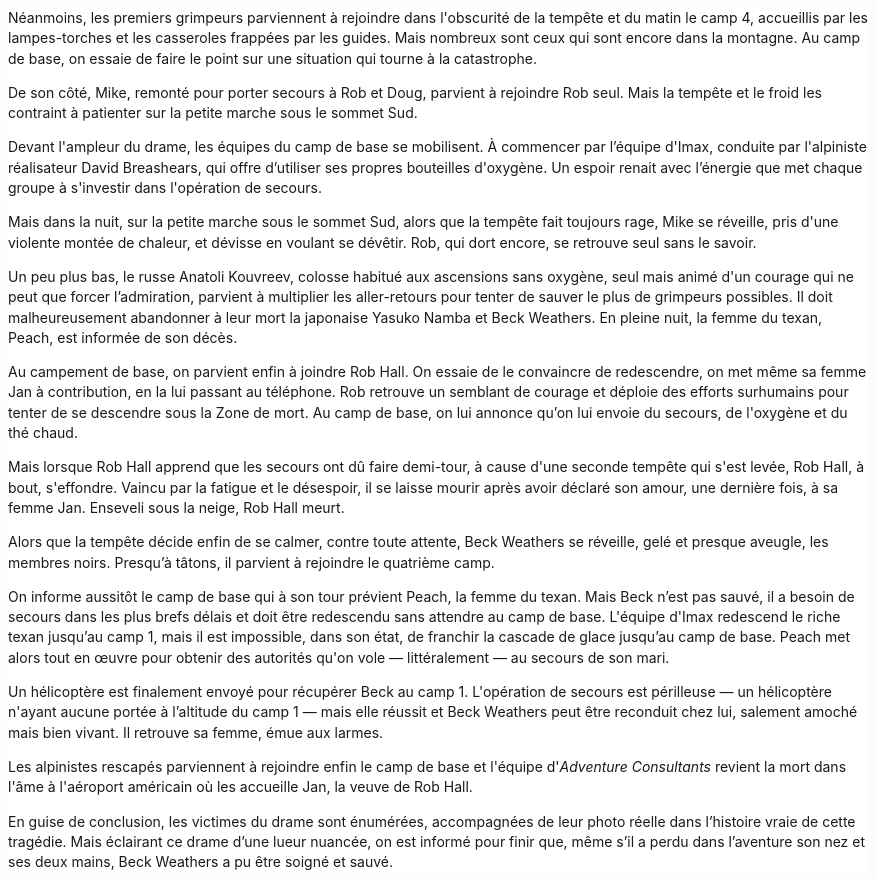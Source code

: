 Néanmoins, les premiers grimpeurs parviennent à rejoindre dans l'obscurité de la tempête et du matin le camp 4, accueillis par les lampes-torches et les casseroles frappées par les guides. Mais nombreux sont ceux qui sont encore dans la montagne. Au camp de base, on essaie de faire le point sur une situation qui tourne à la catastrophe.

De son côté, Mike, remonté pour porter secours à Rob et Doug, parvient à rejoindre Rob seul. Mais la tempête et le froid les contraint à patienter sur la petite marche sous le sommet Sud.

Devant l'ampleur du drame, les équipes du camp de base se mobilisent. À commencer par l’équipe d'Imax, conduite par l'alpiniste réalisateur David Breashears, qui offre d’utiliser ses propres bouteilles d'oxygène. Un espoir renait avec l’énergie que met chaque groupe à s'investir dans l'opération de secours.

Mais dans la nuit, sur la petite marche sous le sommet Sud, alors que la tempête fait toujours rage, Mike se réveille, pris d'une violente montée de chaleur, et dévisse en voulant se dévêtir. Rob, qui dort encore, se retrouve seul sans le savoir.

Un peu plus bas, le russe Anatoli Kouvreev, colosse habitué aux ascensions sans oxygène, seul mais animé d'un courage qui ne peut que forcer l’admiration, parvient à multiplier les aller-retours pour tenter de sauver le plus de grimpeurs possibles. Il doit malheureusement abandonner à leur mort la japonaise Yasuko Namba et Beck Weathers. En pleine nuit, la femme du texan, Peach, est informée de son décès.

Au campement de base, on parvient enfin à joindre Rob Hall. On essaie de le convaincre de redescendre, on met même sa femme Jan à contribution, en la lui passant au téléphone. Rob retrouve un semblant de courage et déploie des efforts surhumains pour tenter de se descendre sous la Zone de mort. Au camp de base, on lui annonce qu’on lui envoie du secours, de l'oxygène et du thé chaud.

Mais lorsque Rob Hall apprend que les secours ont dû faire demi-tour, à cause d'une seconde tempête qui s'est levée, Rob Hall, à bout, s'effondre. Vaincu par la fatigue et le désespoir, il se laisse mourir après avoir déclaré son amour, une dernière fois, à sa femme Jan. Enseveli sous la neige, Rob Hall meurt.

Alors que la tempête décide enfin de se calmer, contre toute attente, Beck Weathers se réveille, gelé et presque aveugle, les membres noirs. Presqu’à tâtons, il parvient à rejoindre le quatrième camp. 

On informe aussitôt le camp de base qui à son tour prévient Peach, la femme du texan. Mais Beck n’est pas sauvé, il a besoin de secours dans les plus brefs délais et doit être redescendu sans attendre au camp de base. L'équipe d'Imax redescend le riche texan jusqu’au camp 1, mais il est impossible, dans son état, de franchir la cascade de glace jusqu’au camp de base. Peach met alors tout en œuvre pour obtenir des autorités qu'on vole — littéralement — au secours de son mari.

Un hélicoptère est finalement envoyé pour récupérer Beck au camp 1. L'opération de secours est périlleuse — un hélicoptère n'ayant aucune portée à l’altitude du camp 1 — mais elle réussit et Beck Weathers peut être reconduit chez lui, salement amoché mais bien vivant. Il retrouve sa femme, émue aux larmes.

Les alpinistes rescapés parviennent à rejoindre enfin le camp de base et l'équipe d'*Adventure Consultants* revient la mort dans l'âme à l'aéroport américain où les accueille Jan, la veuve de Rob Hall.

En guise de conclusion, les victimes du drame sont énumérées, accompagnées de leur photo réelle dans l’histoire vraie de cette tragédie. Mais éclairant ce drame d’une lueur nuancée, on est informé pour finir que, même s’il a perdu dans l’aventure son nez et ses deux mains, Beck Weathers a pu être soigné et sauvé. 
